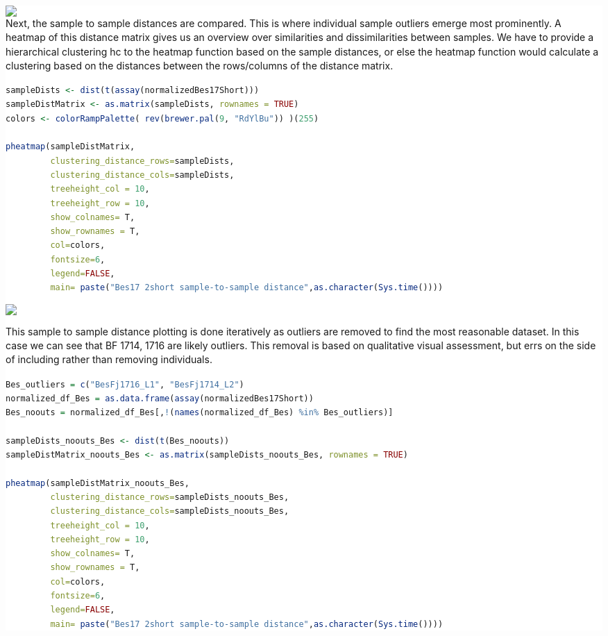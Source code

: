 <img src="DESeq2_markdown_GH_git_files/figure-gfm/graphical qc-1.png" style="display: block; margin: auto;" />
Next, the sample to sample distances are compared. This is where
individual sample outliers emerge most prominently. A heatmap of this
distance matrix gives us an overview over similarities and
dissimilarities between samples. We have to provide a hierarchical
clustering hc to the heatmap function based on the sample distances, or
else the heatmap function would calculate a clustering based on the
distances between the rows/columns of the distance matrix.

``` r
sampleDists <- dist(t(assay(normalizedBes17Short)))
sampleDistMatrix <- as.matrix(sampleDists, rownames = TRUE)
colors <- colorRampPalette( rev(brewer.pal(9, "RdYlBu")) )(255)

pheatmap(sampleDistMatrix,
         clustering_distance_rows=sampleDists,
         clustering_distance_cols=sampleDists,
         treeheight_col = 10,
         treeheight_row = 10,
         show_colnames= T,
         show_rownames = T,
         col=colors,
         fontsize=6,
         legend=FALSE,
         main= paste("Bes17 2short sample-to-sample distance",as.character(Sys.time())))
```

<img src="DESeq2_markdown_GH_git_files/figure-gfm/sample distance-1.png" style="display: block; margin: auto;" />

This sample to sample distance plotting is done iteratively as outliers
are removed to find the most reasonable dataset. In this case we can see
that BF 1714, 1716 are likely outliers. This removal is based on
qualitative visual assessment, but errs on the side of including rather
than removing individuals.

``` r
Bes_outliers = c("BesFj1716_L1", "BesFj1714_L2")
normalized_df_Bes = as.data.frame(assay(normalizedBes17Short))
Bes_noouts = normalized_df_Bes[,!(names(normalized_df_Bes) %in% Bes_outliers)] 

sampleDists_noouts_Bes <- dist(t(Bes_noouts))
sampleDistMatrix_noouts_Bes <- as.matrix(sampleDists_noouts_Bes, rownames = TRUE)

pheatmap(sampleDistMatrix_noouts_Bes,
         clustering_distance_rows=sampleDists_noouts_Bes,
         clustering_distance_cols=sampleDists_noouts_Bes,
         treeheight_col = 10,
         treeheight_row = 10,
         show_colnames= T,
         show_rownames = T,
         col=colors,
         fontsize=6,
         legend=FALSE,
         main= paste("Bes17 2short sample-to-sample distance",as.character(Sys.time())))
```
